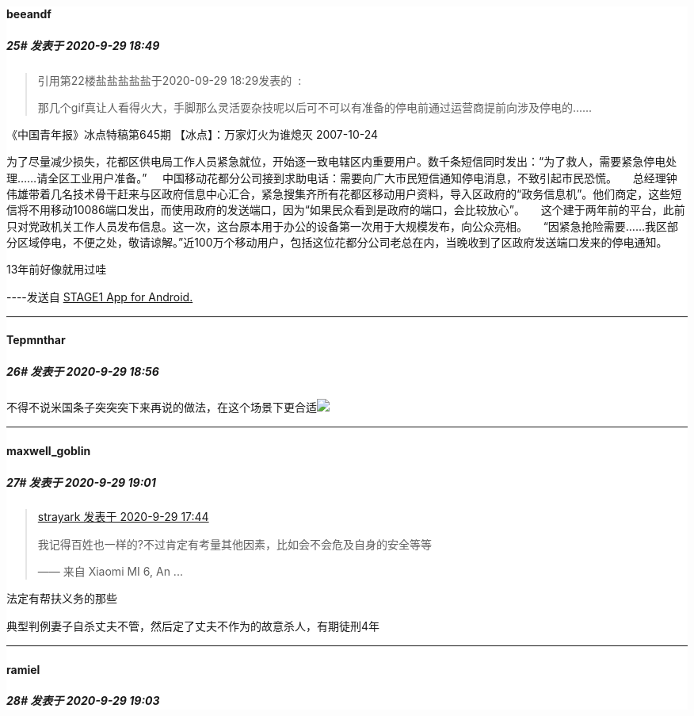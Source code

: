 ####  beeandf  
##### 25#       发表于 2020-9-29 18:49


<blockquote>引用第22楼盐盐盐盐盐于2020-09-29 18:29发表的  :

那几个gif真让人看得火大，手脚那么灵活耍杂技呢以后可不可以有准备的停电前通过运营商提前向涉及停电的......</blockquote>

《中国青年报》冰点特稿第645期
【冰点】：万家灯火为谁熄灭
2007-10-24

为了尽量减少损失，花都区供电局工作人员紧急就位，开始逐一致电辖区内重要用户。数千条短信同时发出：“为了救人，需要紧急停电处理……请全区工业用户准备。”
    中国移动花都分公司接到求助电话：需要向广大市民短信通知停电消息，不致引起市民恐慌。
    总经理钟伟雄带着几名技术骨干赶来与区政府信息中心汇合，紧急搜集齐所有花都区移动用户资料，导入区政府的“政务信息机”。他们商定，这些短信将不用移动10086端口发出，而使用政府的发送端口，因为“如果民众看到是政府的端口，会比较放心”。
    这个建于两年前的平台，此前只对党政机关工作人员发布信息。这一次，这台原本用于办公的设备第一次用于大规模发布，向公众亮相。
    “因紧急抢险需要……我区部分区域停电，不便之处，敬请谅解。”近100万个移动用户，包括这位花都分公司老总在内，当晚收到了区政府发送端口发来的停电通知。


13年前好像就用过哇


----发送自 [STAGE1 App for Android.](http://stage1.5j4m.com/?1.32)


-----

####  Tepmnthar  
##### 26#       发表于 2020-9-29 18:56


不得不说米国条子突突突下来再说的做法，在这个场景下更合适<img src="https://static.saraba1st.com/image/smiley/face2017/067.png" referrerpolicy="no-referrer">


-----

####  maxwell_goblin  
##### 27#       发表于 2020-9-29 19:01


<blockquote><a href="httphttps://bbs.saraba1st.com/2b/forum.php?mod=redirect&amp;goto=findpost&amp;pid=48897953&amp;ptid=1962550" target="_blank">strayark 发表于 2020-9-29 17:44</a>

我记得百姓也一样的?不过肯定有考量其他因素，比如会不会危及自身的安全等等


—— 来自 Xiaomi MI 6, An ...</blockquote>
法定有帮扶义务的那些


典型判例妻子自杀丈夫不管，然后定了丈夫不作为的故意杀人，有期徒刑4年


-----

####  ramiel  
##### 28#       发表于 2020-9-29 19:03

